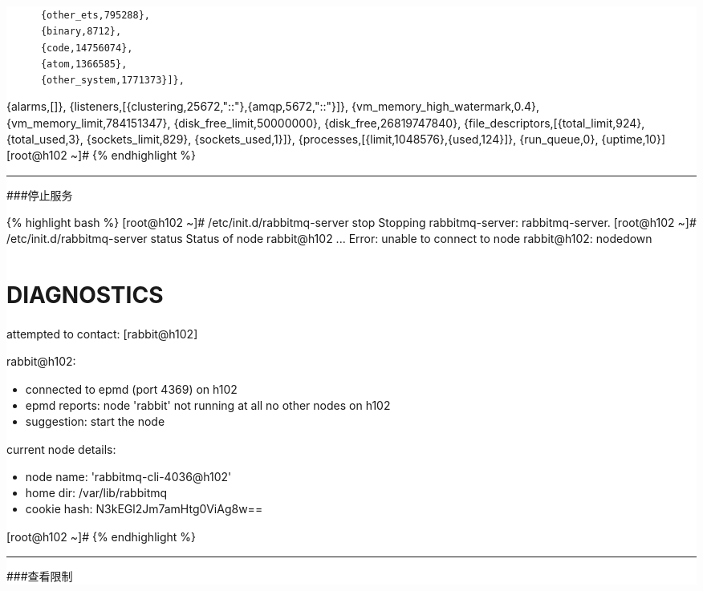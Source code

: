           {other_ets,795288},
          {binary,8712},
          {code,14756074},
          {atom,1366585},
          {other_system,1771373}]},
 {alarms,[]},
 {listeners,[{clustering,25672,"::"},{amqp,5672,"::"}]},
 {vm_memory_high_watermark,0.4},
 {vm_memory_limit,784151347},
 {disk_free_limit,50000000},
 {disk_free,26819747840},
 {file_descriptors,[{total_limit,924},
                    {total_used,3},
                    {sockets_limit,829},
                    {sockets_used,1}]},
 {processes,[{limit,1048576},{used,124}]},
 {run_queue,0},
 {uptime,10}]
[root@h102 ~]# 
{% endhighlight %}

---

###停止服务

{% highlight bash %}
[root@h102 ~]# /etc/init.d/rabbitmq-server stop 
Stopping rabbitmq-server: rabbitmq-server.
[root@h102 ~]# /etc/init.d/rabbitmq-server status
Status of node rabbit@h102 ...
Error: unable to connect to node rabbit@h102: nodedown

DIAGNOSTICS
===========

attempted to contact: [rabbit@h102]

rabbit@h102:
  * connected to epmd (port 4369) on h102
  * epmd reports: node 'rabbit' not running at all
                  no other nodes on h102
  * suggestion: start the node

current node details:
- node name: 'rabbitmq-cli-4036@h102'
- home dir: /var/lib/rabbitmq
- cookie hash: N3kEGl2Jm7amHtg0ViAg8w==

[root@h102 ~]# 
{% endhighlight %}

---

###查看限制

